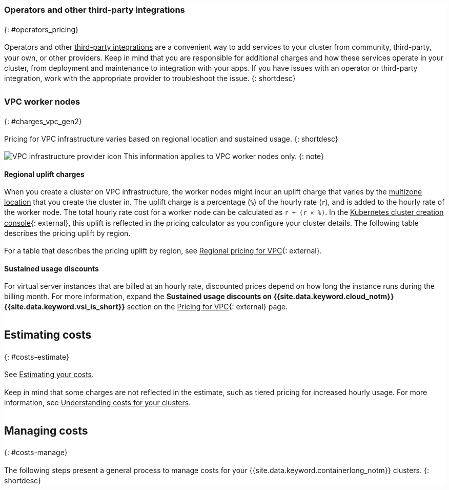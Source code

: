 ### Operators and other third-party integrations
{: #operators_pricing}

Operators and other [third-party integrations](/docs/containers?topic=containers-supported_integrations) are a convenient way to add services to your cluster from community, third-party, your own, or other providers. Keep in mind that you are responsible for additional charges and how these services operate in your cluster, from deployment and maintenance to integration with your apps. If you have issues with an operator or third-party integration, work with the appropriate provider to troubleshoot the issue.
{: shortdesc}

### VPC worker nodes
{: #charges_vpc_gen2}

Pricing for VPC infrastructure varies based on regional location and sustained usage.
{: shortdesc}

<img src="images/icon-vpc.png" alt="VPC infrastructure provider icon" width="15" style="width:15px; border-style: none"/> This information applies to VPC worker nodes only.
{: note}

**Regional uplift charges**

When you create a cluster on VPC infrastructure, the worker nodes might incur an uplift charge that varies by the [multizone location](/docs/containers?topic=containers-regions-and-zones#zones-vpc) that you create the cluster in. The uplift charge is a percentage (`%`) of the hourly rate (`r`), and is added to the hourly rate of the worker node. The total hourly rate cost for a worker node can be calculated as `r + (r × %)`. In the [Kubernetes cluster creation console](https://cloud.ibm.com/kubernetes/catalog/create){: external}, this uplift is reflected in the pricing calculator as you configure your cluster details. The following table describes the pricing uplift by region.

For a table that describes the pricing uplift by region, see [Regional pricing for VPC](https://www.ibm.com/cloud/vpc/pricing){: external}.

**Sustained usage discounts**

For virtual server instances that are billed at an hourly rate, discounted prices depend on how long the instance runs during the billing month. For more information, expand the **Sustained usage discounts on {{site.data.keyword.cloud_notm}} {{site.data.keyword.vsi_is_short}}** section on the [Pricing for VPC](https://www.ibm.com/cloud/vpc/pricing){: external} page.

## Estimating costs
{: #costs-estimate}

See [Estimating your costs](/docs/billing-usage?topic=billing-usage-cost#cost).

Keep in mind that some charges are not reflected in the estimate, such as tiered pricing for increased hourly usage. For more information, see [Understanding costs for your clusters](#costs-for-clusters).

## Managing costs
{: #costs-manage}

The following steps present a general process to manage costs for your {{site.data.keyword.containerlong_notm}} clusters.
{: shortdesc}
